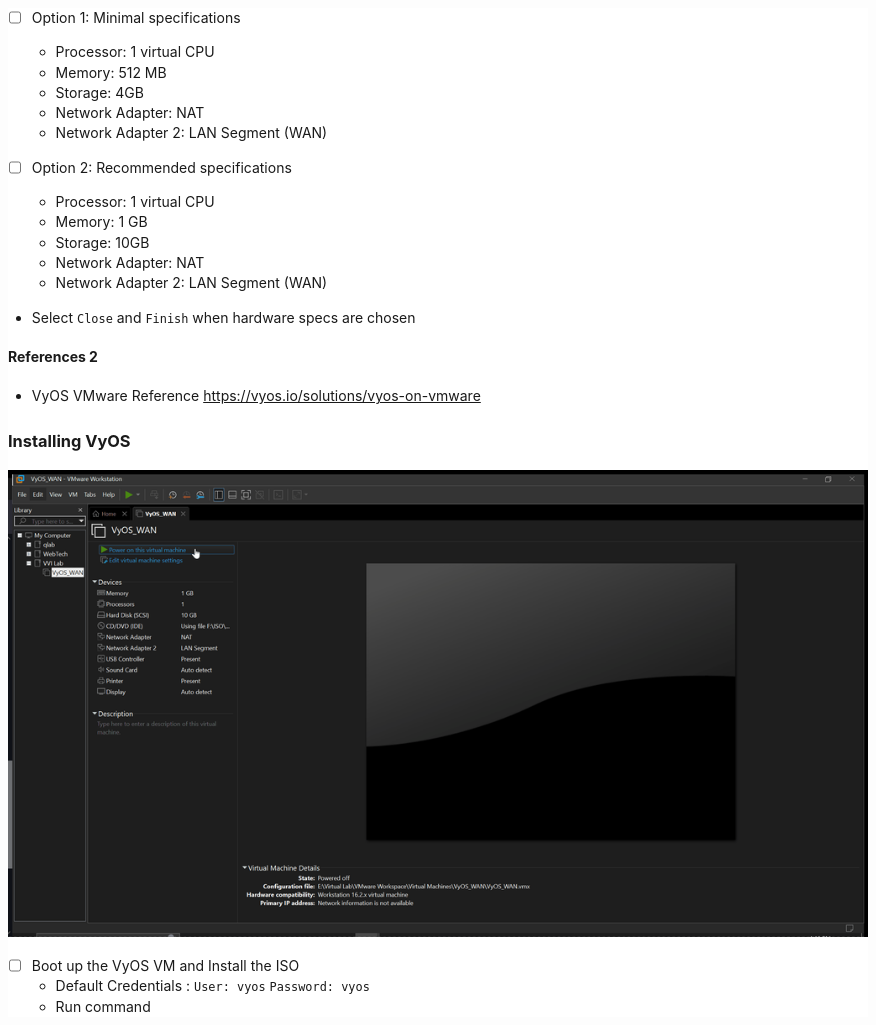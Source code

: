 - [ ] Option 1: Minimal specifications

  - Processor: 1 virtual CPU
  - Memory: 512 MB
  - Storage: 4GB
  - Network Adapter: NAT
  - Network Adapter 2: LAN Segment (WAN)

- [ ] Option 2: Recommended specifications

  - Processor: 1 virtual CPU
  - Memory: 1 GB
  - Storage: 10GB
  - Network Adapter: NAT
  - Network Adapter 2: LAN Segment (WAN)

- Select `Close` and `Finish` when hardware specs are chosen

#### References 2

- VyOS VMware Reference <https://vyos.io/solutions/vyos-on-vmware>

### Installing VyOS

![Example](/media/video/introvyos.gif)

- [ ] Boot up the VyOS VM and Install the ISO
  - Default Credentials :
    `User: vyos`
    `Password: vyos`
  - Run command

